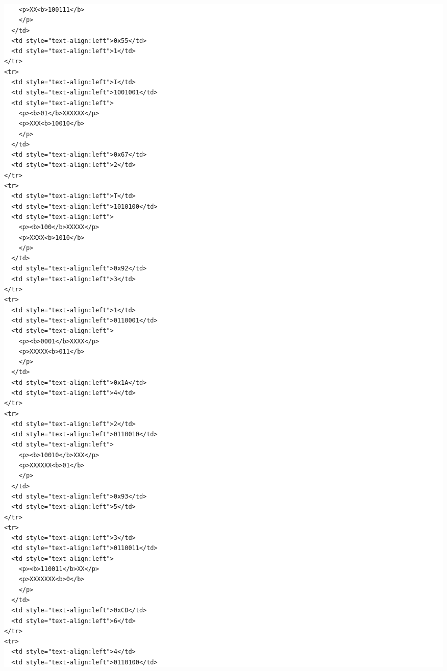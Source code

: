         <p>XX<b>100111</b>
        </p>
      </td>
      <td style="text-align:left">0x55</td>
      <td style="text-align:left">1</td>
    </tr>
    <tr>
      <td style="text-align:left">I</td>
      <td style="text-align:left">1001001</td>
      <td style="text-align:left">
        <p><b>01</b>XXXXXX</p>
        <p>XXX<b>10010</b>
        </p>
      </td>
      <td style="text-align:left">0x67</td>
      <td style="text-align:left">2</td>
    </tr>
    <tr>
      <td style="text-align:left">T</td>
      <td style="text-align:left">1010100</td>
      <td style="text-align:left">
        <p><b>100</b>XXXXX</p>
        <p>XXXX<b>1010</b>
        </p>
      </td>
      <td style="text-align:left">0x92</td>
      <td style="text-align:left">3</td>
    </tr>
    <tr>
      <td style="text-align:left">1</td>
      <td style="text-align:left">0110001</td>
      <td style="text-align:left">
        <p><b>0001</b>XXXX</p>
        <p>XXXXX<b>011</b>
        </p>
      </td>
      <td style="text-align:left">0x1A</td>
      <td style="text-align:left">4</td>
    </tr>
    <tr>
      <td style="text-align:left">2</td>
      <td style="text-align:left">0110010</td>
      <td style="text-align:left">
        <p><b>10010</b>XXX</p>
        <p>XXXXXX<b>01</b>
        </p>
      </td>
      <td style="text-align:left">0x93</td>
      <td style="text-align:left">5</td>
    </tr>
    <tr>
      <td style="text-align:left">3</td>
      <td style="text-align:left">0110011</td>
      <td style="text-align:left">
        <p><b>110011</b>XX</p>
        <p>XXXXXXX<b>0</b>
        </p>
      </td>
      <td style="text-align:left">0xCD</td>
      <td style="text-align:left">6</td>
    </tr>
    <tr>
      <td style="text-align:left">4</td>
      <td style="text-align:left">0110100</td>